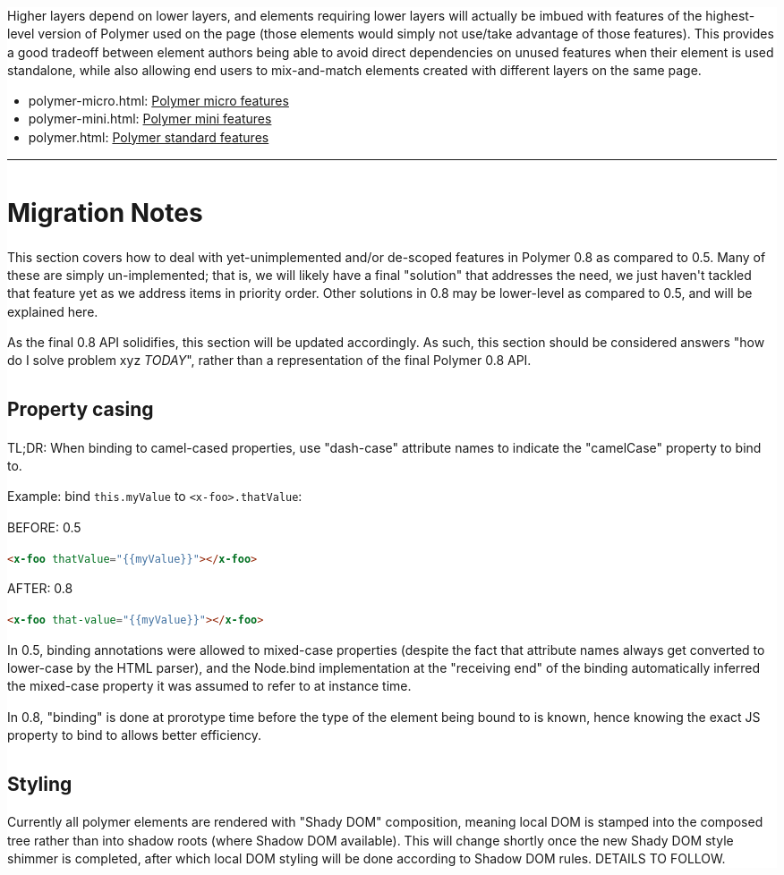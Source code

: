 Higher layers depend on lower layers, and elements requiring lower layers will actually be imbued with features of the highest-level version of Polymer used on the page (those elements would simply not use/take advantage of those features).  This provides a good tradeoff between element authors being able to avoid direct dependencies on unused features when their element is used standalone, while also allowing end users to mix-and-match elements created with different layers on the same page.

* polymer-micro.html: [Polymer micro features](#polymer-micro)
* polymer-mini.html: [Polymer mini features](#polymer-mini)
* polymer.html: [Polymer standard features](#polymer-standard)

---

<a name="migration-notes"></a>
# Migration Notes

This section covers how to deal with yet-unimplemented and/or de-scoped features in Polymer 0.8 as compared to 0.5.  Many of these are simply un-implemented; that is, we will likely have a final "solution" that addresses the need, we just haven't tackled that feature yet as we address items in priority order.  Other solutions in 0.8 may be lower-level as compared to 0.5, and will be explained here.

As the final 0.8 API solidifies, this section will be updated accordingly.  As such, this section should be considered answers "how do I solve problem xyz <em>TODAY</em>", rather than a representation of the final Polymer 0.8 API.

## Property casing

TL;DR: When binding to camel-cased properties, use "dash-case" attribute names to indicate the "camelCase" property to bind to.

Example: bind `this.myValue` to `<x-foo>.thatValue`:

BEFORE: 0.5

```html
<x-foo thatValue="{{myValue}}"></x-foo>
```

AFTER: 0.8

```html
<x-foo that-value="{{myValue}}"></x-foo>
```

In 0.5, binding annotations were allowed to mixed-case properties (despite the fact that attribute names always get converted to lower-case by the HTML parser), and the Node.bind implementation at the "receiving end" of the binding automatically inferred the mixed-case property it was assumed to refer to at instance time.

In 0.8, "binding" is done at prorotype time before the type of the element being bound to is known, hence knowing the exact JS property to bind to allows better efficiency.

## Styling

Currently all polymer elements are rendered with "Shady DOM" composition, meaning local DOM is stamped into the composed tree rather than into shadow roots (where Shadow DOM available).  This will change shortly once the new Shady DOM style shimmer is completed, after which local DOM styling will be done according to Shadow DOM rules.  DETAILS TO FOLLOW.
